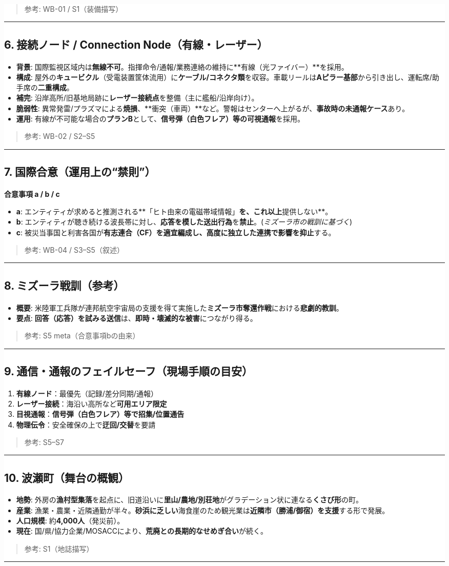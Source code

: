 > 参考: WB-01 / S1（装備描写）

---

## 6. 接続ノード / Connection Node（有線・レーザー）
- **背景**: 国際監視区域内は**無線不可**。指揮命令/通報/業務連絡の維持に**有線（光ファイバー）**を採用。
- **構成**: 屋外の**キュービクル**（受電装置筐体流用）に**ケーブル/コネクタ類**を収容。車載リールは**Aピラー基部**から引き出し、運転席/助手席の**二重構成**。
- **補完**: 沿岸高所/旧基地局跡に**レーザー接続点**を整備（主に艦船/沿岸向け）。
- **脆弱性**: 異常発雷/プラズマによる**焼損**、**衝突（車両）**など。警報はセンターへ上がるが、**事故時の未通報ケース**あり。
- **運用**: 有線が不可能な場合の**プランB**として、**信号弾（白色フレア）**等の**可視通報**を採用。

> 参考: WB-02 / S2–S5

---

## 7. 国際合意（運用上の“禁則”）
**合意事項 a / b / c**
- **a**: エンティティが求めると推測される**「ヒト由来の電磁帯域情報」**を、これ以上**提供しない**。
- **b**: エンティティが聴き続ける波長帯に対し、**応答を模した送出行為**を**禁止**。(*ミズーラ市の戦訓に基づく*)
- **c**: 被災当事国と利害各国が**有志連合（CF）**を適宜編成し、**高度に独立した連携**で影響を**抑止**する。

> 参考: WB-04 / S3–S5（叙述）

---

## 8. ミズーラ戦訓（参考）
- **概要**: 米陸軍工兵隊が連邦航空宇宙局の支援を得て実施した**ミズーラ市奪還作戦**における**悲劇的教訓**。
- **要点**: **回答（応答）を試みる送信**は、**即時・壊滅的な被害**につながり得る。

> 参考: S5 meta（合意事項bの由来）

---

## 9. 通信・通報のフェイルセーフ（現場手順の目安）
1) **有線ノード**：最優先（記録/差分同期/通報）
2) **レーザー接続**：海沿い高所など**可用エリア限定**
3) **目視通報**：**信号弾（白色フレア）**等で**招集/位置通告**
4) **物理伝令**：安全確保の上で**迂回/交替**を要請

> 参考: S5–S7

---

## 10. 波瀬町（舞台の概観）
- **地勢**: 外房の**漁村型集落**を起点に、旧道沿いに**里山/農地/別荘地**がグラデーション状に連なる**くさび形**の町。
- **産業**: 漁業・農業・近隣通勤が半々。**砂浜に乏しい**海食崖のため観光業は**近隣市（勝浦/御宿）を支援**する形で発展。
- **人口規模**: 約**4,000人**（発災前）。
- **現在**: 国/県/協力企業/MOSACCにより、**荒廃との長期的なせめぎ合い**が続く。

> 参考: S1（地誌描写）

---
